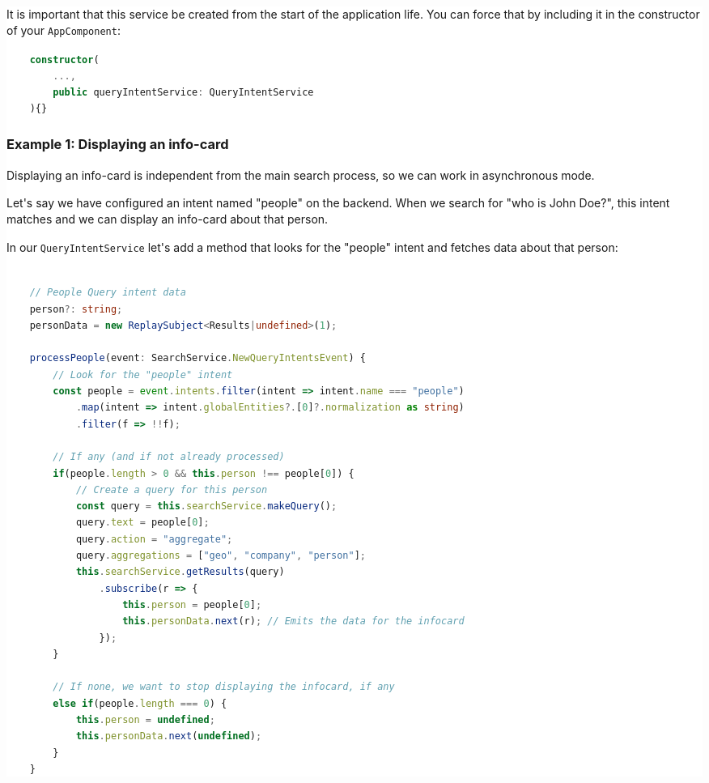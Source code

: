 It is important that this service be created from the start of the application life. You can force that by including it in the constructor of your `AppComponent`:

```ts
    constructor(
        ...,
        public queryIntentService: QueryIntentService
    ){}
```

### Example 1: Displaying an info-card

Displaying an info-card is independent from the main search process, so we can work in asynchronous mode.

Let's say we have configured an intent named "people" on the backend. When we search for "who is John Doe?", this intent matches and we can display an info-card about that person.

In our `QueryIntentService` let's add a method that looks for the "people" intent and fetches data about that person:

```ts

    // People Query intent data
    person?: string;
    personData = new ReplaySubject<Results|undefined>(1);

    processPeople(event: SearchService.NewQueryIntentsEvent) {
        // Look for the "people" intent
        const people = event.intents.filter(intent => intent.name === "people")
            .map(intent => intent.globalEntities?.[0]?.normalization as string)
            .filter(f => !!f);

        // If any (and if not already processed)
        if(people.length > 0 && this.person !== people[0]) {
            // Create a query for this person
            const query = this.searchService.makeQuery();
            query.text = people[0];
            query.action = "aggregate";
            query.aggregations = ["geo", "company", "person"];
            this.searchService.getResults(query)
                .subscribe(r => {
                    this.person = people[0];
                    this.personData.next(r); // Emits the data for the infocard
                });
        }

        // If none, we want to stop displaying the infocard, if any
        else if(people.length === 0) {
            this.person = undefined;
            this.personData.next(undefined);
        }
    }
```
